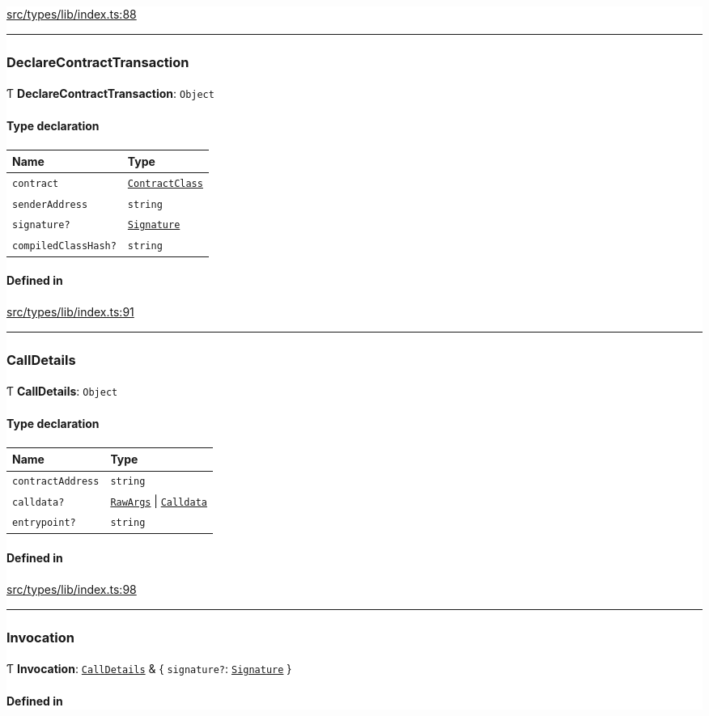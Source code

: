 [src/types/lib/index.ts:88](https://github.com/starknet-io/starknet.js/blob/v5.19.5/src/types/lib/index.ts#L88)

---

### DeclareContractTransaction

Ƭ **DeclareContractTransaction**: `Object`

#### Type declaration

| Name                 | Type                                      |
| :------------------- | :---------------------------------------- |
| `contract`           | [`ContractClass`](types.md#contractclass) |
| `senderAddress`      | `string`                                  |
| `signature?`         | [`Signature`](types.md#signature)         |
| `compiledClassHash?` | `string`                                  |

#### Defined in

[src/types/lib/index.ts:91](https://github.com/starknet-io/starknet.js/blob/v5.19.5/src/types/lib/index.ts#L91)

---

### CallDetails

Ƭ **CallDetails**: `Object`

#### Type declaration

| Name              | Type                                                             |
| :---------------- | :--------------------------------------------------------------- |
| `contractAddress` | `string`                                                         |
| `calldata?`       | [`RawArgs`](types.md#rawargs) \| [`Calldata`](types.md#calldata) |
| `entrypoint?`     | `string`                                                         |

#### Defined in

[src/types/lib/index.ts:98](https://github.com/starknet-io/starknet.js/blob/v5.19.5/src/types/lib/index.ts#L98)

---

### Invocation

Ƭ **Invocation**: [`CallDetails`](types.md#calldetails) & { `signature?`: [`Signature`](types.md#signature) }

#### Defined in
